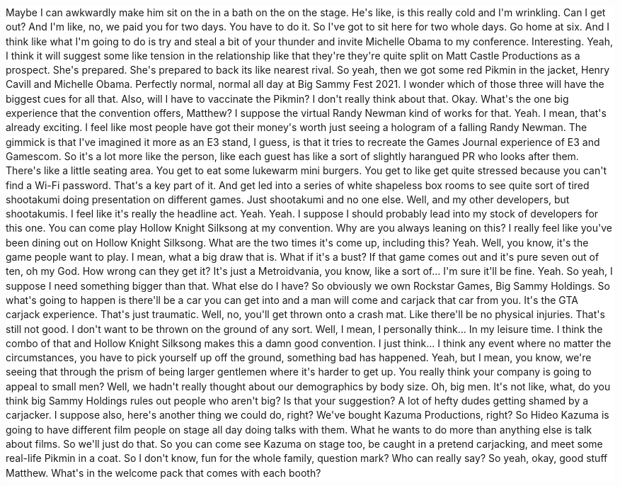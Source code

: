 Maybe I can awkwardly make him sit on the in a bath on the on the stage.
He's like, is this really cold and I'm wrinkling. Can I get out?
And I'm like, no, we paid you for two days. You have to do it.
So I've got to sit here for two whole days. Go home at six.
And I think like what I'm going to do is try and steal a bit of your thunder and invite Michelle Obama to my conference.
Interesting.
Yeah, I think it will suggest some like tension in the relationship like that they're they're quite split on Matt Castle Productions as a prospect. She's prepared. She's prepared to back its like nearest rival.
So yeah, then we got some red Pikmin in the jacket, Henry Cavill and Michelle Obama. Perfectly normal, normal all day at Big Sammy Fest 2021.
I wonder which of those three will have the biggest cues for all that.
Also, will I have to vaccinate the Pikmin? I don't really think about that. Okay.
What's the one big experience that the convention offers, Matthew? I suppose the virtual Randy Newman kind of works for that.
Yeah. I mean, that's already exciting. I feel like most people have got their money's worth just seeing a hologram of a falling Randy Newman.
The gimmick is that I've imagined it more as an E3 stand, I guess, is that it tries to recreate the Games Journal experience of E3 and Gamescom. So it's a lot more like the person, like each guest has like a sort of slightly harangued PR who looks after them. There's like a little seating area.
You get to eat some lukewarm mini burgers. You get to like get quite stressed because you can't find a Wi-Fi password. That's a key part of it.
And get led into a series of white shapeless box rooms to see quite sort of tired shootakumi doing presentation on different games.
Just shootakumi and no one else.
Well, and my other developers, but shootakumis. I feel like it's really the headline act.
Yeah. Yeah. I suppose I should probably lead into my stock of developers for this one.
You can come play Hollow Knight Silksong at my convention.
Why are you always leaning on this? I really feel like you've been dining out on Hollow Knight Silksong.
What are the two times it's come up, including this? Yeah. Well, you know, it's the game people want to play.
I mean, what a big draw that is.
What if it's a bust? If that game comes out and it's pure seven out of ten, oh my God.
How wrong can they get it? It's just a Metroidvania, you know, like a sort of... I'm sure it'll be fine.
Yeah. So yeah, I suppose I need something bigger than that. What else do I have?
So obviously we own Rockstar Games, Big Sammy Holdings. So what's going to happen is there'll be a car you can get into and a man will come and carjack that car from you. It's the GTA carjack experience.
That's just traumatic.
Well, no, you'll get thrown onto a crash mat. Like there'll be no physical injuries.
That's still not good. I don't want to be thrown on the ground of any sort.
Well, I mean, I personally think...
In my leisure time.
I think the combo of that and Hollow Knight Silksong makes this a damn good convention.
I just think... I think any event where no matter the circumstances, you have to pick yourself up off the ground, something bad has happened.
Yeah, but I mean, you know, we're seeing that through the prism of being larger gentlemen where it's harder to get up.
You really think your company is going to appeal to small men?
Well, we hadn't really thought about our demographics by body size. Oh, big men. It's not like, what, do you think big Sammy Holdings rules out people who aren't big?
Is that your suggestion?
A lot of hefty dudes getting shamed by a carjacker.
I suppose also, here's another thing we could do, right? We've bought Kazuma Productions, right? So Hideo Kazuma is going to have different film people on stage all day doing talks with them.
What he wants to do more than anything else is talk about films. So we'll just do that. So you can come see Kazuma on stage too, be caught in a pretend carjacking, and meet some real-life Pikmin in a coat.
So I don't know, fun for the whole family, question mark? Who can really say? So yeah, okay, good stuff Matthew.
What's in the welcome pack that comes with each booth?